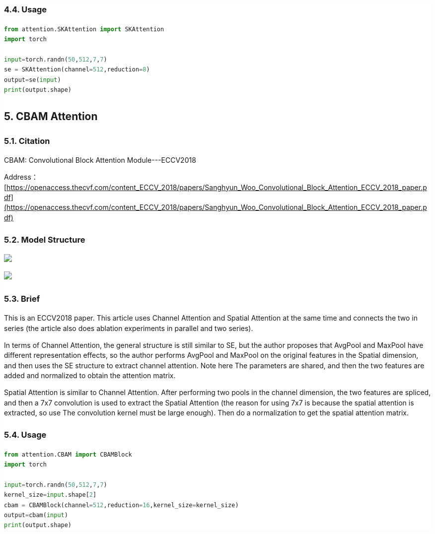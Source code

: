 ### 4.4. Usage

```python
from attention.SKAttention import SKAttention
import torch

input=torch.randn(50,512,7,7)
se = SKAttention(channel=512,reduction=8)
output=se(input)
print(output.shape)
```



 

## 5. CBAM Attention

### 5.1. Citation

CBAM: Convolutional Block Attention Module---ECCV2018

Address：[https://openaccess.thecvf.com/content_ECCV_2018/papers/Sanghyun_Woo_Convolutional_Block_Attention_ECCV_2018_paper.pdf](https://openaccess.thecvf.com/content_ECCV_2018/papers/Sanghyun_Woo_Convolutional_Block_Attention_ECCV_2018_paper.pdf)

### 5.2. Model Structure

![](https://pic1.zhimg.com/80/v2-0749535fc4bec54a91e338fe6ddfc881_720w.png)

![](https://pic4.zhimg.com/80/v2-73c5b56372ace4349255a384f0c89aff_720w.png)

### 5.3. Brief
This is an ECCV2018 paper. This article uses Channel Attention and Spatial Attention at the same time and connects the two in series (the article also does ablation experiments in parallel and two series).

In terms of Channel Attention, the general structure is still similar to SE, but the author proposes that AvgPool and MaxPool have different representation effects, so the author performs AvgPool and MaxPool on the original features in the Spatial dimension, and then uses the SE structure to extract channel attention. Note here The parameters are shared, and then the two features are added and normalized to obtain the attention matrix.

Spatial Attention is similar to Channel Attention. After performing two pools in the channel dimension, the two features are spliced, and then a 7x7 convolution is used to extract the Spatial Attention (the reason for using 7x7 is because the spatial attention is extracted, so use The convolution kernel must be large enough). Then do a normalization to get the spatial attention matrix.

### 5.4. Usage

```python
from attention.CBAM import CBAMBlock
import torch

input=torch.randn(50,512,7,7)
kernel_size=input.shape[2]
cbam = CBAMBlock(channel=512,reduction=16,kernel_size=kernel_size)
output=cbam(input)
print(output.shape)
```
